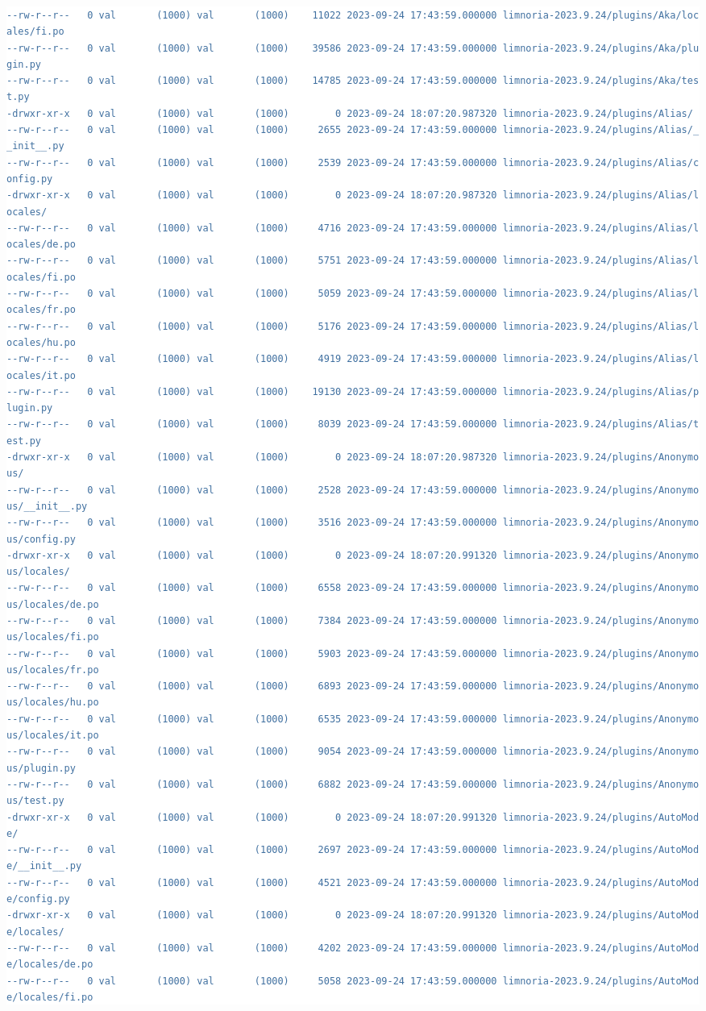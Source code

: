 ```diff
--rw-r--r--   0 val       (1000) val       (1000)    11022 2023-09-24 17:43:59.000000 limnoria-2023.9.24/plugins/Aka/locales/fi.po
--rw-r--r--   0 val       (1000) val       (1000)    39586 2023-09-24 17:43:59.000000 limnoria-2023.9.24/plugins/Aka/plugin.py
--rw-r--r--   0 val       (1000) val       (1000)    14785 2023-09-24 17:43:59.000000 limnoria-2023.9.24/plugins/Aka/test.py
-drwxr-xr-x   0 val       (1000) val       (1000)        0 2023-09-24 18:07:20.987320 limnoria-2023.9.24/plugins/Alias/
--rw-r--r--   0 val       (1000) val       (1000)     2655 2023-09-24 17:43:59.000000 limnoria-2023.9.24/plugins/Alias/__init__.py
--rw-r--r--   0 val       (1000) val       (1000)     2539 2023-09-24 17:43:59.000000 limnoria-2023.9.24/plugins/Alias/config.py
-drwxr-xr-x   0 val       (1000) val       (1000)        0 2023-09-24 18:07:20.987320 limnoria-2023.9.24/plugins/Alias/locales/
--rw-r--r--   0 val       (1000) val       (1000)     4716 2023-09-24 17:43:59.000000 limnoria-2023.9.24/plugins/Alias/locales/de.po
--rw-r--r--   0 val       (1000) val       (1000)     5751 2023-09-24 17:43:59.000000 limnoria-2023.9.24/plugins/Alias/locales/fi.po
--rw-r--r--   0 val       (1000) val       (1000)     5059 2023-09-24 17:43:59.000000 limnoria-2023.9.24/plugins/Alias/locales/fr.po
--rw-r--r--   0 val       (1000) val       (1000)     5176 2023-09-24 17:43:59.000000 limnoria-2023.9.24/plugins/Alias/locales/hu.po
--rw-r--r--   0 val       (1000) val       (1000)     4919 2023-09-24 17:43:59.000000 limnoria-2023.9.24/plugins/Alias/locales/it.po
--rw-r--r--   0 val       (1000) val       (1000)    19130 2023-09-24 17:43:59.000000 limnoria-2023.9.24/plugins/Alias/plugin.py
--rw-r--r--   0 val       (1000) val       (1000)     8039 2023-09-24 17:43:59.000000 limnoria-2023.9.24/plugins/Alias/test.py
-drwxr-xr-x   0 val       (1000) val       (1000)        0 2023-09-24 18:07:20.987320 limnoria-2023.9.24/plugins/Anonymous/
--rw-r--r--   0 val       (1000) val       (1000)     2528 2023-09-24 17:43:59.000000 limnoria-2023.9.24/plugins/Anonymous/__init__.py
--rw-r--r--   0 val       (1000) val       (1000)     3516 2023-09-24 17:43:59.000000 limnoria-2023.9.24/plugins/Anonymous/config.py
-drwxr-xr-x   0 val       (1000) val       (1000)        0 2023-09-24 18:07:20.991320 limnoria-2023.9.24/plugins/Anonymous/locales/
--rw-r--r--   0 val       (1000) val       (1000)     6558 2023-09-24 17:43:59.000000 limnoria-2023.9.24/plugins/Anonymous/locales/de.po
--rw-r--r--   0 val       (1000) val       (1000)     7384 2023-09-24 17:43:59.000000 limnoria-2023.9.24/plugins/Anonymous/locales/fi.po
--rw-r--r--   0 val       (1000) val       (1000)     5903 2023-09-24 17:43:59.000000 limnoria-2023.9.24/plugins/Anonymous/locales/fr.po
--rw-r--r--   0 val       (1000) val       (1000)     6893 2023-09-24 17:43:59.000000 limnoria-2023.9.24/plugins/Anonymous/locales/hu.po
--rw-r--r--   0 val       (1000) val       (1000)     6535 2023-09-24 17:43:59.000000 limnoria-2023.9.24/plugins/Anonymous/locales/it.po
--rw-r--r--   0 val       (1000) val       (1000)     9054 2023-09-24 17:43:59.000000 limnoria-2023.9.24/plugins/Anonymous/plugin.py
--rw-r--r--   0 val       (1000) val       (1000)     6882 2023-09-24 17:43:59.000000 limnoria-2023.9.24/plugins/Anonymous/test.py
-drwxr-xr-x   0 val       (1000) val       (1000)        0 2023-09-24 18:07:20.991320 limnoria-2023.9.24/plugins/AutoMode/
--rw-r--r--   0 val       (1000) val       (1000)     2697 2023-09-24 17:43:59.000000 limnoria-2023.9.24/plugins/AutoMode/__init__.py
--rw-r--r--   0 val       (1000) val       (1000)     4521 2023-09-24 17:43:59.000000 limnoria-2023.9.24/plugins/AutoMode/config.py
-drwxr-xr-x   0 val       (1000) val       (1000)        0 2023-09-24 18:07:20.991320 limnoria-2023.9.24/plugins/AutoMode/locales/
--rw-r--r--   0 val       (1000) val       (1000)     4202 2023-09-24 17:43:59.000000 limnoria-2023.9.24/plugins/AutoMode/locales/de.po
--rw-r--r--   0 val       (1000) val       (1000)     5058 2023-09-24 17:43:59.000000 limnoria-2023.9.24/plugins/AutoMode/locales/fi.po
```